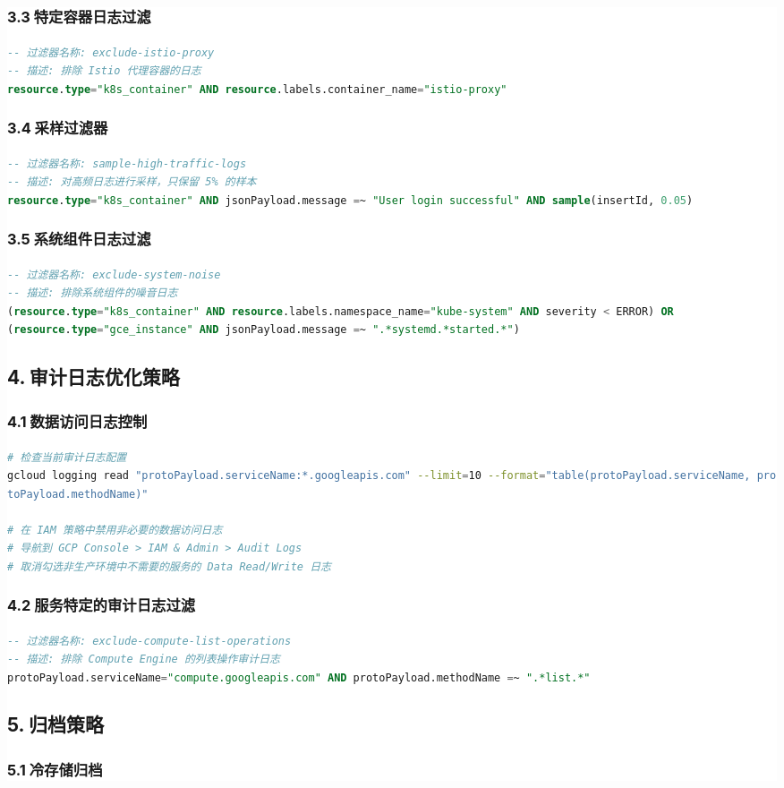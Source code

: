 ### 3.3 特定容器日志过滤

```sql
-- 过滤器名称: exclude-istio-proxy
-- 描述: 排除 Istio 代理容器的日志
resource.type="k8s_container" AND resource.labels.container_name="istio-proxy"
```

### 3.4 采样过滤器

```sql
-- 过滤器名称: sample-high-traffic-logs
-- 描述: 对高频日志进行采样，只保留 5% 的样本
resource.type="k8s_container" AND jsonPayload.message =~ "User login successful" AND sample(insertId, 0.05)
```

### 3.5 系统组件日志过滤

```sql
-- 过滤器名称: exclude-system-noise
-- 描述: 排除系统组件的噪音日志
(resource.type="k8s_container" AND resource.labels.namespace_name="kube-system" AND severity < ERROR) OR
(resource.type="gce_instance" AND jsonPayload.message =~ ".*systemd.*started.*")
```

## 4. 审计日志优化策略

### 4.1 数据访问日志控制

```bash
# 检查当前审计日志配置
gcloud logging read "protoPayload.serviceName:*.googleapis.com" --limit=10 --format="table(protoPayload.serviceName, protoPayload.methodName)"

# 在 IAM 策略中禁用非必要的数据访问日志
# 导航到 GCP Console > IAM & Admin > Audit Logs
# 取消勾选非生产环境中不需要的服务的 Data Read/Write 日志
```

### 4.2 服务特定的审计日志过滤

```sql
-- 过滤器名称: exclude-compute-list-operations
-- 描述: 排除 Compute Engine 的列表操作审计日志
protoPayload.serviceName="compute.googleapis.com" AND protoPayload.methodName =~ ".*list.*"
```

## 5. 归档策略

### 5.1 冷存储归档
